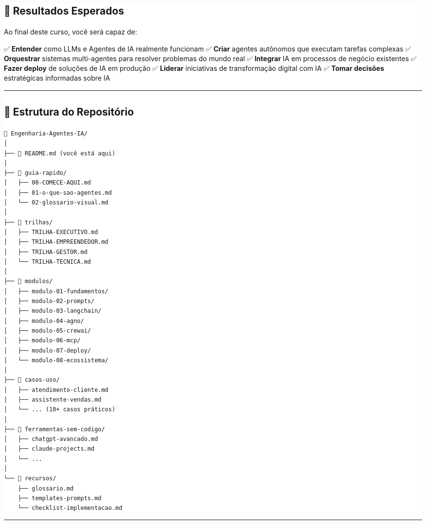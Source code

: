 ## 🌟 Resultados Esperados

Ao final deste curso, você será capaz de:

✅ **Entender** como LLMs e Agentes de IA realmente funcionam
✅ **Criar** agentes autônomos que executam tarefas complexas
✅ **Orquestrar** sistemas multi-agentes para resolver problemas do mundo real
✅ **Integrar** IA em processos de negócio existentes
✅ **Fazer deploy** de soluções de IA em produção
✅ **Liderar** iniciativas de transformação digital com IA
✅ **Tomar decisões** estratégicas informadas sobre IA

---

## 📁 Estrutura do Repositório

```
📁 Engenharia-Agentes-IA/
│
├── 📄 README.md (você está aqui)
│
├── 📁 guia-rapido/
│   ├── 00-COMECE-AQUI.md
│   ├── 01-o-que-sao-agentes.md
│   └── 02-glossario-visual.md
│
├── 📁 trilhas/
│   ├── TRILHA-EXECUTIVO.md
│   ├── TRILHA-EMPREENDEDOR.md
│   ├── TRILHA-GESTOR.md
│   └── TRILHA-TECNICA.md
│
├── 📁 modulos/
│   ├── modulo-01-fundamentos/
│   ├── modulo-02-prompts/
│   ├── modulo-03-langchain/
│   ├── modulo-04-agno/
│   ├── modulo-05-crewai/
│   ├── modulo-06-mcp/
│   ├── modulo-07-deploy/
│   └── modulo-08-ecossistema/
│
├── 📁 casos-uso/
│   ├── atendimento-cliente.md
│   ├── assistente-vendas.md
│   └── ... (10+ casos práticos)
│
├── 📁 ferramentas-sem-codigo/
│   ├── chatgpt-avancado.md
│   ├── claude-projects.md
│   └── ...
│
└── 📁 recursos/
    ├── glossario.md
    ├── templates-prompts.md
    └── checklist-implementacao.md
```

---